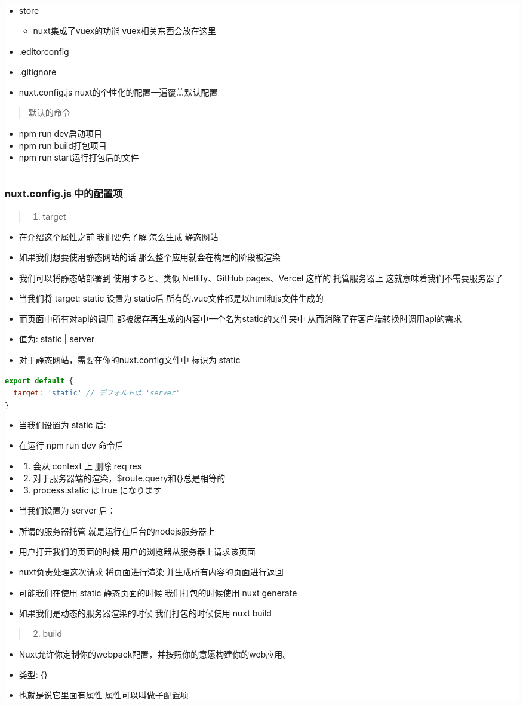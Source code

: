 - store
  - nuxt集成了vuex的功能 vuex相关东西会放在这里

- .editorconfig
- .gitignore

- nuxt.config.js
    nuxt的个性化的配置一遍覆盖默认配置


> 默认的命令
- npm run dev启动项目
- npm run build打包项目
- npm run start运行打包后的文件

---------------

### nuxt.config.js 中的配置项

> 1. target
- 在介绍这个属性之前 我们要先了解 怎么生成 静态网站
- 如果我们想要使用静态网站的话 那么整个应用就会在构建的阶段被渲染
- 我们可以将静态站部署到 使用すると、类似 Netlify、GitHub pages、Vercel 这样的 托管服务器上 这就意味着我们不需要服务器了

- 当我们将 target: static 设置为 static后 所有的.vue文件都是以html和js文件生成的

- 而页面中所有对api的调用 都被缓存再生成的内容中一个名为static的文件夹中 从而消除了在客户端转换时调用api的需求


- 值为: static | server
- 对于静态网站，需要在你的nuxt.config文件中 标识为 static

```js
export default {
  target: 'static' // デフォルトは 'server'
}
```

- 当我们设置为 static 后:
- 在运行 npm run dev 命令后
- 1. 会从 context 上 删除 req res
- 2. 对于服务器端的渲染，$route.query和{}总是相等的
- 3. process.static は true になります


- 当我们设置为 server 后：
- 所谓的服务器托管 就是运行在后台的nodejs服务器上
- 用户打开我们的页面的时候 用户的浏览器从服务器上请求该页面
- nuxt负责处理这次请求 将页面进行渲染 并生成所有内容的页面进行返回

- 可能我们在使用 static 静态页面的时候 我们打包的时候使用 nuxt generate
- 如果我们是动态的服务器渲染的时候 我们打包的时候使用 nuxt build


> 2. build
- Nuxt允许你定制你的webpack配置，并按照你的意愿构建你的web应用。


- 类型: {}
- 也就是说它里面有属性 属性可以叫做子配置项
